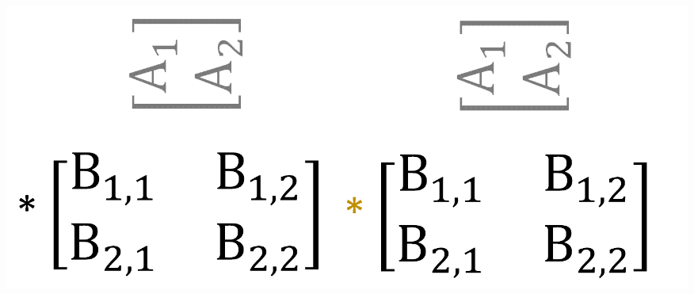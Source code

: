<img src="formules/multi5.PNG" alt="multi5" width="" height="350" align="" />

<img src="formules/multi6.PNG" alt="multi6" width="" height="350" align="" />
